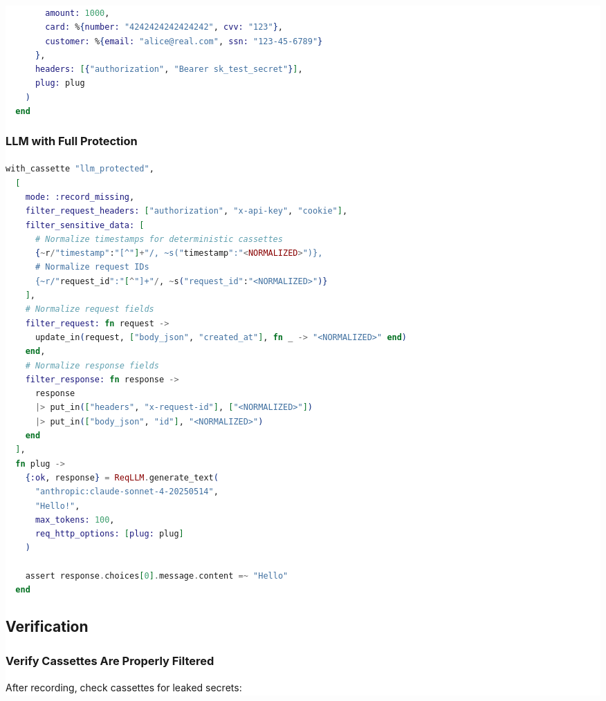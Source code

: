 ```elixir
        amount: 1000,
        card: %{number: "4242424242424242", cvv: "123"},
        customer: %{email: "alice@real.com", ssn: "123-45-6789"}
      },
      headers: [{"authorization", "Bearer sk_test_secret"}],
      plug: plug
    )
  end
```

### LLM with Full Protection

```elixir
with_cassette "llm_protected",
  [
    mode: :record_missing,
    filter_request_headers: ["authorization", "x-api-key", "cookie"],
    filter_sensitive_data: [
      # Normalize timestamps for deterministic cassettes
      {~r/"timestamp":"[^"]+"/, ~s("timestamp":"<NORMALIZED>")},
      # Normalize request IDs
      {~r/"request_id":"[^"]+"/, ~s("request_id":"<NORMALIZED>")}
    ],
    # Normalize request fields
    filter_request: fn request ->
      update_in(request, ["body_json", "created_at"], fn _ -> "<NORMALIZED>" end)
    end,
    # Normalize response fields
    filter_response: fn response ->
      response
      |> put_in(["headers", "x-request-id"], ["<NORMALIZED>"])
      |> put_in(["body_json", "id"], "<NORMALIZED>")
    end
  ],
  fn plug ->
    {:ok, response} = ReqLLM.generate_text(
      "anthropic:claude-sonnet-4-20250514",
      "Hello!",
      max_tokens: 100,
      req_http_options: [plug: plug]
    )

    assert response.choices[0].message.content =~ "Hello"
  end
```

## Verification

### Verify Cassettes Are Properly Filtered

After recording, check cassettes for leaked secrets:
